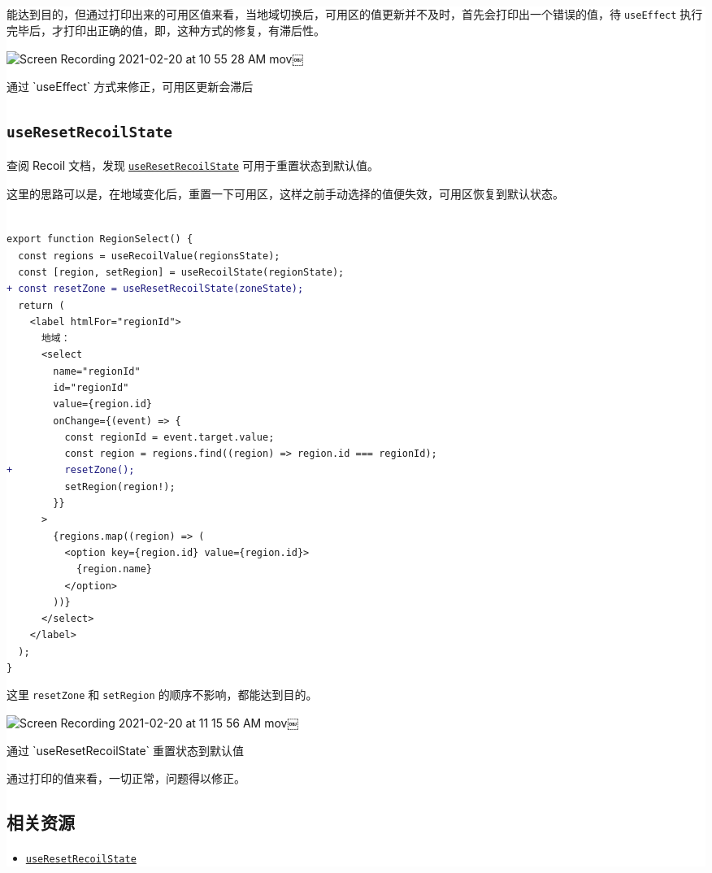 能达到目的，但通过打印出来的可用区值来看，当地域切换后，可用区的值更新并不及时，首先会打印出一个错误的值，待 `useEffect` 执行完毕后，才打印出正确的值，即，这种方式的修复，有滞后性。

![Screen Recording 2021-02-20 at 10 55 28 AM mov](https://user-images.githubusercontent.com/3783096/108588523-a9705f00-7394-11eb-8c71-e0c1dc4038da.gif)￼
<p align=“center”>通过 `useEffect` 方式来修正，可用区更新会滞后</p>


## `useResetRecoilState`

查阅 Recoil 文档，发现 [`useResetRecoilState`](https://recoiljs.org/docs/api-reference/core/useResetRecoilState) 可用于重置状态到默认值。

这里的思路可以是，在地域变化后，重置一下可用区，这样之前手动选择的值便失效，可用区恢复到默认状态。

```diff

export function RegionSelect() {
  const regions = useRecoilValue(regionsState);
  const [region, setRegion] = useRecoilState(regionState);
+ const resetZone = useResetRecoilState(zoneState);
  return (
    <label htmlFor="regionId">
      地域：
      <select
        name="regionId"
        id="regionId"
        value={region.id}
        onChange={(event) => {
          const regionId = event.target.value;
          const region = regions.find((region) => region.id === regionId);
+         resetZone();
          setRegion(region!);
        }}
      >
        {regions.map((region) => (
          <option key={region.id} value={region.id}>
            {region.name}
          </option>
        ))}
      </select>
    </label>
  );
}
```

这里 `resetZone` 和 `setRegion` 的顺序不影响，都能达到目的。

![Screen Recording 2021-02-20 at 11 15 56 AM mov](https://user-images.githubusercontent.com/3783096/108588531-b1300380-7394-11eb-8fcf-59328ff71b47.gif)￼
<p align=“center”>通过 `useResetRecoilState` 重置状态到默认值</p>

通过打印的值来看，一切正常，问题得以修正。


## 相关资源

- [`useResetRecoilState`](https://recoiljs.org/docs/api-reference/core/useResetRecoilState) 

